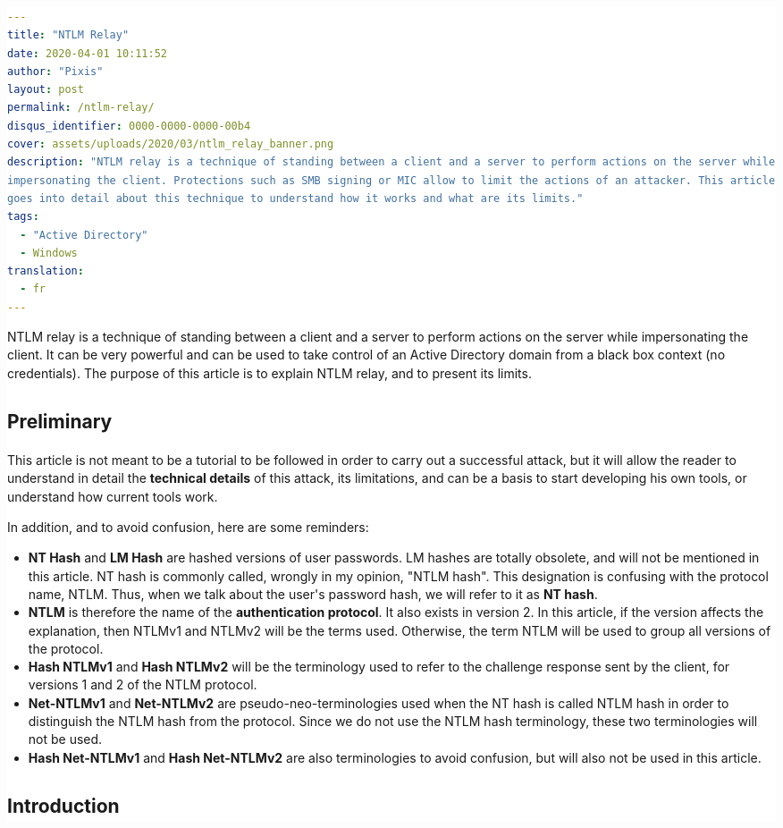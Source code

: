 ```yaml
---
title: "NTLM Relay"
date: 2020-04-01 10:11:52
author: "Pixis"
layout: post
permalink: /ntlm-relay/
disqus_identifier: 0000-0000-0000-00b4
cover: assets/uploads/2020/03/ntlm_relay_banner.png
description: "NTLM relay is a technique of standing between a client and a server to perform actions on the server while impersonating the client. Protections such as SMB signing or MIC allow to limit the actions of an attacker. This article goes into detail about this technique to understand how it works and what are its limits."
tags:
  - "Active Directory"
  - Windows
translation:
  - fr
---
```


NTLM relay is a technique of standing between a client and a server to perform actions on the server while impersonating the client. It can be very powerful and can be used to take control of an Active Directory domain from a black box context (no credentials). The purpose of this article is to explain NTLM relay, and to present its limits.



## Preliminary

This article is not meant to be a tutorial to be followed in order to carry out a successful attack, but it will allow the reader to understand in detail the **technical details** of this attack, its limitations, and can be a basis to start developing his own tools, or understand how current tools work.

In addition, and to avoid confusion, here are some reminders:

* **NT Hash** and **LM Hash** are hashed versions of user passwords. LM hashes are totally obsolete, and will not be mentioned in this article. NT hash is commonly called, wrongly in my opinion, "NTLM hash". This designation is confusing with the protocol name, NTLM. Thus, when we talk about the user's password hash, we will refer to it as **NT hash**.
* **NTLM** is therefore the name of the **authentication protocol**. It also exists in version 2. In this article, if the version affects the explanation, then NTLMv1 and NTLMv2 will be the terms used. Otherwise, the term NTLM will be used to group all versions of the protocol.
* **Hash NTLMv1** and **Hash NTLMv2** will be the terminology used to refer to the challenge response sent by the client, for versions 1 and 2 of the NTLM protocol.
* **Net-NTLMv1** and **Net-NTLMv2** are pseudo-neo-terminologies used when the NT hash is called NTLM hash in order to distinguish the NTLM hash from the protocol. Since we do not use the NTLM hash terminology, these two terminologies will not be used.
* **Hash Net-NTLMv1** and **Hash Net-NTLMv2** are also terminologies to avoid confusion, but will also not be used in this article.

## Introduction
